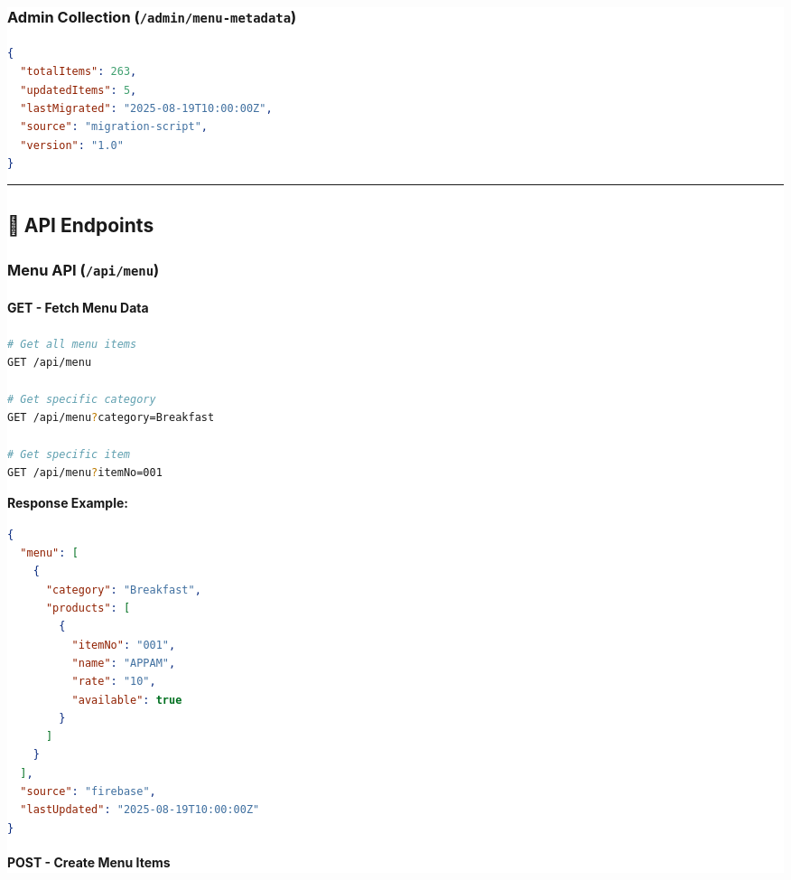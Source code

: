 ### **Admin Collection** (`/admin/menu-metadata`)
```json
{
  "totalItems": 263,
  "updatedItems": 5,
  "lastMigrated": "2025-08-19T10:00:00Z",
  "source": "migration-script",
  "version": "1.0"
}
```

---

## 🔌 **API Endpoints**

### **Menu API** (`/api/menu`)

#### **GET** - Fetch Menu Data
```bash
# Get all menu items
GET /api/menu

# Get specific category
GET /api/menu?category=Breakfast

# Get specific item
GET /api/menu?itemNo=001
```

**Response Example:**
```json
{
  "menu": [
    {
      "category": "Breakfast",
      "products": [
        {
          "itemNo": "001",
          "name": "APPAM",
          "rate": "10",
          "available": true
        }
      ]
    }
  ],
  "source": "firebase",
  "lastUpdated": "2025-08-19T10:00:00Z"
}
```

#### **POST** - Create Menu Items
